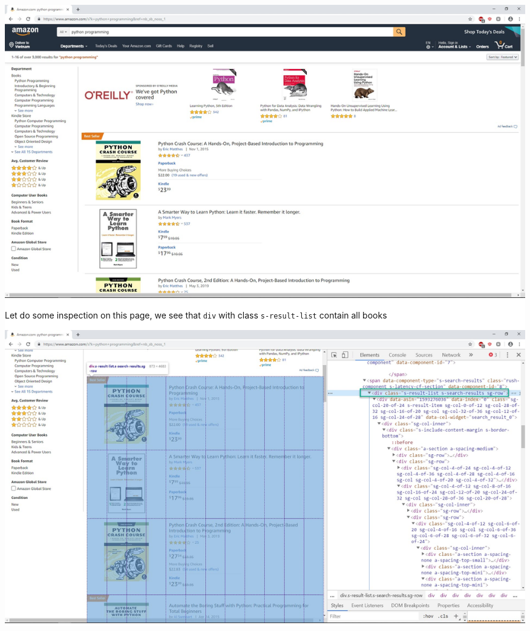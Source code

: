 ![](images/2019-08-04_20-11-25.jpg)



Let do some inspection on this page, we see that `div` with class `s-result-list` contain all books

![](images/2019-08-04_20-12-14.jpg)
